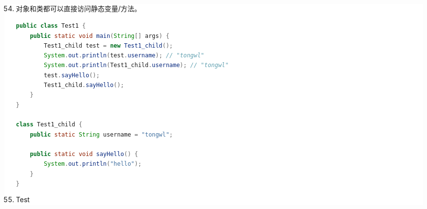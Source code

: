 54. 对象和类都可以直接访问静态变量/方法。

    ```java
    public class Test1 {
        public static void main(String[] args) {
            Test1_child test = new Test1_child();
            System.out.println(test.username); // "tongwl"
            System.out.println(Test1_child.username); // "tongwl"
            test.sayHello();
            Test1_child.sayHello();
        }
    }
    
    class Test1_child {
        public static String username = "tongwl";
    
        public static void sayHello() {
            System.out.println("hello");
        }
    }
    ```

55. Test